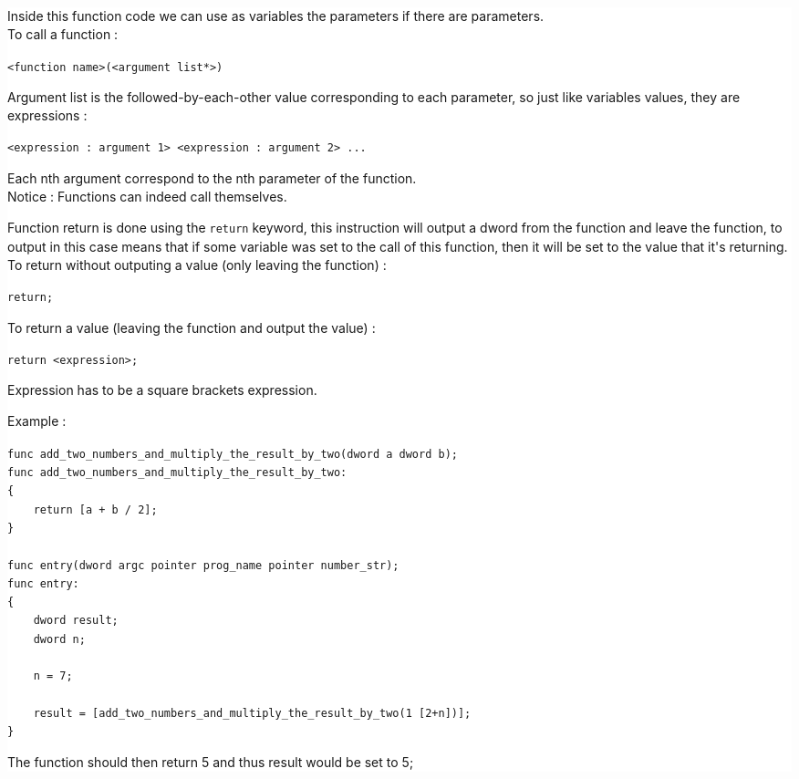 Inside this function code we can use as variables the parameters if there are parameters.  
To call a function :

```aal
<function name>(<argument list*>)
```
Argument list is the followed-by-each-other value corresponding to each parameter, so just like variables values, they are expressions :
```
<expression : argument 1> <expression : argument 2> ...
```
Each nth argument correspond to the nth parameter of the function.  
Notice : Functions can indeed call themselves.  

Function return is done using the `return` keyword, this instruction will output a dword from the function and leave the function, to output in this case means that if some variable was set to the call of this function, then it will be set to the value that it's returning.
To return without outputing a value (only leaving the function) :
```aal
return;
```
To return a value (leaving the function and output the value) :
```
return <expression>;
```
Expression has to be a square brackets expression.  

Example :
```aal
func add_two_numbers_and_multiply_the_result_by_two(dword a dword b);
func add_two_numbers_and_multiply_the_result_by_two:
{
	return [a + b / 2];
}

func entry(dword argc pointer prog_name pointer number_str);
func entry:
{
	dword result;
	dword n;

	n = 7;

	result = [add_two_numbers_and_multiply_the_result_by_two(1 [2+n])];
}
```
The function should then return 5 and thus result would be set to 5;
